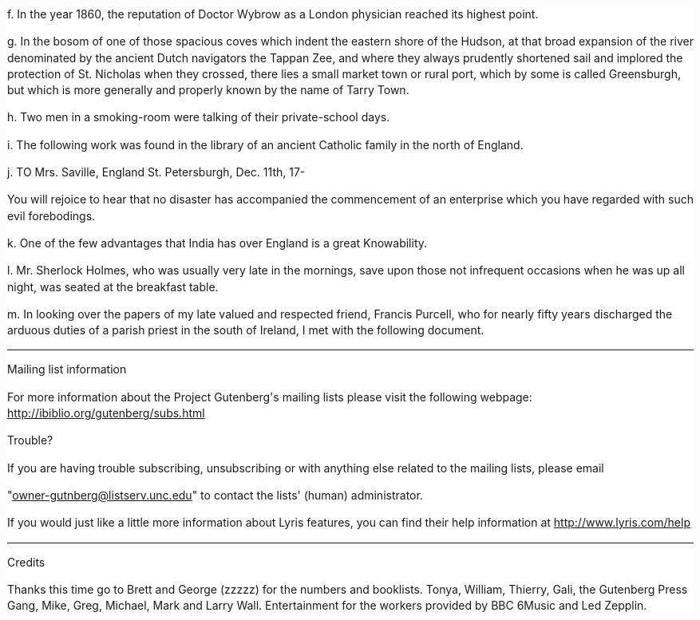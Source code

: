f. In the year 1860, the reputation of Doctor Wybrow as a London physician
reached its highest point.

g. In the bosom of one of those spacious coves which indent the eastern
shore of the Hudson, at that broad expansion of the river denominated by the
ancient Dutch navigators the Tappan Zee, and where they always prudently
shortened sail and implored the protection of St. Nicholas when they
crossed, there lies a small market town or rural port, which by some is
called Greensburgh, but which is more generally and properly known by the
name of Tarry Town.

h. Two men in a smoking-room were talking of their private-school days.

i. The following work was found in the library of an ancient Catholic family
in the north of England.

j. TO Mrs. Saville, England
   St. Petersburgh, Dec. 11th, 17-

   You will rejoice to hear that no disaster has accompanied the
commencement of an enterprise which you have regarded with such evil
forebodings.

k. One of the few advantages that India has over England is a great
Knowability.

l. Mr. Sherlock Holmes, who was usually very late in the mornings, save upon
those not infrequent occasions when he was up all night, was seated at the
breakfast table.

m. In looking over the papers of my late valued and respected friend,
Francis Purcell, who for nearly fifty years discharged the arduous duties of
a parish priest in the south of Ireland, I met with the following document.

----------------------------------------------------------------------

Mailing list information

For more information about the Project Gutenberg's mailing lists
please visit the following webpage:
http://ibiblio.org/gutenberg/subs.html

Trouble?

If you are having trouble subscribing, unsubscribing or with
anything else related to the mailing lists, please email

"owner-gutnberg@listserv.unc.edu" to contact the lists'
(human) administrator.

If you would just like a little more information about Lyris
features, you can find their help information at http://www.lyris.com/help

----------------------------------------------------------------------

Credits

Thanks this time go to Brett and George (zzzzz) for the numbers and
booklists. Tonya, William, Thierry, Gali, the Gutenberg Press Gang,
Mike, Greg, Michael, Mark and Larry Wall. Entertainment for the
workers provided by BBC 6Music and Led Zepplin.
